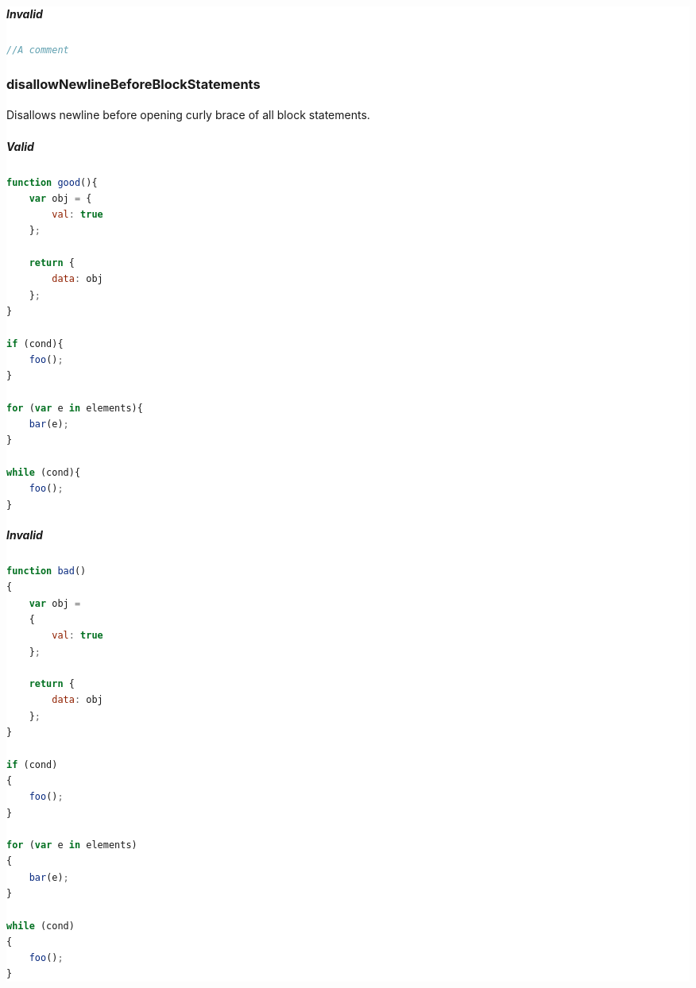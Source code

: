 ##### Invalid

```js
//A comment
```

### disallowNewlineBeforeBlockStatements

Disallows newline before opening curly brace of all block statements.

##### Valid

```js
function good(){
    var obj = {
        val: true
    };

    return {
        data: obj
    };
}

if (cond){
    foo();
}

for (var e in elements){
    bar(e);
}

while (cond){
    foo();
}
```

##### Invalid

```js
function bad()
{
    var obj =
    {
        val: true
    };

    return {
        data: obj
    };
}

if (cond)
{
    foo();
}

for (var e in elements)
{
    bar(e);
}

while (cond)
{
    foo();
}
```
